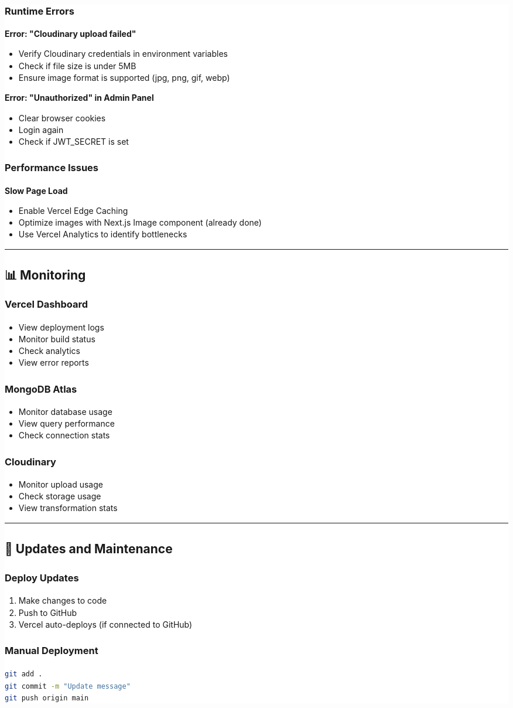 ### Runtime Errors

**Error: "Cloudinary upload failed"**
- Verify Cloudinary credentials in environment variables
- Check if file size is under 5MB
- Ensure image format is supported (jpg, png, gif, webp)

**Error: "Unauthorized" in Admin Panel**
- Clear browser cookies
- Login again
- Check if JWT_SECRET is set

### Performance Issues

**Slow Page Load**
- Enable Vercel Edge Caching
- Optimize images with Next.js Image component (already done)
- Use Vercel Analytics to identify bottlenecks

---

## 📊 Monitoring

### Vercel Dashboard
- View deployment logs
- Monitor build status
- Check analytics
- View error reports

### MongoDB Atlas
- Monitor database usage
- View query performance
- Check connection stats

### Cloudinary
- Monitor upload usage
- Check storage usage
- View transformation stats

---

## 🔄 Updates and Maintenance

### Deploy Updates
1. Make changes to code
2. Push to GitHub
3. Vercel auto-deploys (if connected to GitHub)

### Manual Deployment
```bash
git add .
git commit -m "Update message"
git push origin main
```
